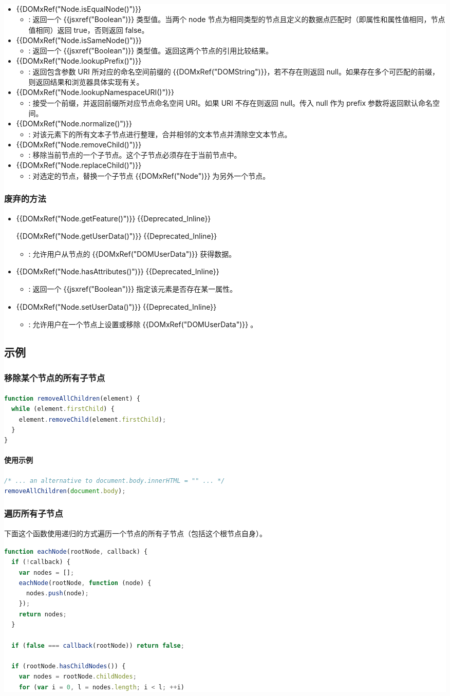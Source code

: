 - {{DOMxRef("Node.isEqualNode()")}}
  - : 返回一个 {{jsxref("Boolean")}} 类型值。当两个 node 节点为相同类型的节点且定义的数据点匹配时（即属性和属性值相同，节点值相同）返回 true，否则返回 false。
- {{DOMxRef("Node.isSameNode()")}}
  - : 返回一个 {{jsxref("Boolean")}} 类型值。返回这两个节点的引用比较结果。
- {{DOMxRef("Node.lookupPrefix()")}}
  - : 返回包含参数 URI 所对应的命名空间前缀的 {{DOMxRef("DOMString")}}，若不存在则返回 null。如果存在多个可匹配的前缀，则返回结果和浏览器具体实现有关。
- {{DOMxRef("Node.lookupNamespaceURI()")}}
  - : 接受一个前缀，并返回前缀所对应节点命名空间 URI。如果 URI 不存在则返回 null。传入 null 作为 prefix 参数将返回默认命名空间。
- {{DOMxRef("Node.normalize()")}}
  - : 对该元素下的所有文本子节点进行整理，合并相邻的文本节点并清除空文本节点。
- {{DOMxRef("Node.removeChild()")}}
  - : 移除当前节点的一个子节点。这个子节点必须存在于当前节点中。
- {{DOMxRef("Node.replaceChild()")}}
  - : 对选定的节点，替换一个子节点 {{DOMxRef("Node")}} 为另外一个节点。

### 废弃的方法

- {{DOMxRef("Node.getFeature()")}} {{Deprecated_Inline}}

  {{DOMxRef("Node.getUserData()")}} {{Deprecated_Inline}}

  - : 允许用户从节点的 {{DOMxRef("DOMUserData")}} 获得数据。

- {{DOMxRef("Node.hasAttributes()")}} {{Deprecated_Inline}}
  - : 返回一个 {{jsxref("Boolean")}} 指定该元素是否存在某一属性。
- {{DOMxRef("Node.setUserData()")}} {{Deprecated_Inline}}
  - : 允许用户在一个节点上设置或移除 {{DOMxRef("DOMUserData")}} 。

## 示例

### 移除某个节点的所有子节点

```js
function removeAllChildren(element) {
  while (element.firstChild) {
    element.removeChild(element.firstChild);
  }
}
```

#### 使用示例

```js
/* ... an alternative to document.body.innerHTML = "" ... */
removeAllChildren(document.body);
```

### 遍历所有子节点

下面这个函数使用递归的方式遍历一个节点的所有子节点（包括这个根节点自身）。

```js
function eachNode(rootNode, callback) {
  if (!callback) {
    var nodes = [];
    eachNode(rootNode, function (node) {
      nodes.push(node);
    });
    return nodes;
  }

  if (false === callback(rootNode)) return false;

  if (rootNode.hasChildNodes()) {
    var nodes = rootNode.childNodes;
    for (var i = 0, l = nodes.length; i < l; ++i)
```